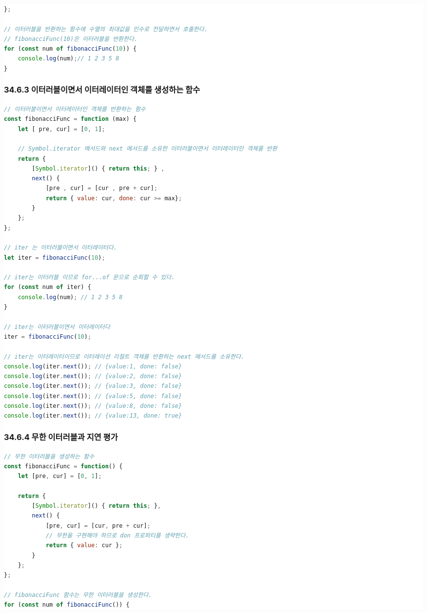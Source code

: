 ```javascript
};

// 이터러블을 반환하는 함수에 수열의 최대값을 인수로 전달하면서 호출한다.
// fibonacciFunc(10)은 이터러블을 반환한다.
for (const num of fibonacciFunc(10)) {
    console.log(num);// 1 2 3 5 8
}
```

### 34.6.3 이터러블이면서 이터레이터인 객체를 생성하는 함수
```javascript
// 이터러블이면서 이터레이터인 객체를 반환하는 함수
const fibonacciFunc = function (max) {
    let [ pre, cur] = [0, 1];
    
    // Symbol.iterator 메서드와 next 메서드를 소유한 이터러블이면서 이터레이터인 객체를 반환
    return {
        [Symbol.iterator]() { return this; } , 
        next() {
            [pre , cur] = [cur , pre + cur];
            return { value: cur, done: cur >= max};
        }
    };
};

// iter 는 이터러블이면서 이터레이터다.
let iter = fibonacciFunc(10);

// iter는 이터러블 이므로 for...of 문으로 순회할 수 있다.
for (const num of iter) {
    console.log(num); // 1 2 3 5 8
}

// iter는 이터러블이면서 이터레이터다
iter = fibonacciFunc(10);

// iter는 이터레이터이므로 이터레이션 리절트 객체를 반환하는 next 메서드를 소유한다.
console.log(iter.next()); // {value:1, done: false}
console.log(iter.next()); // {value:2, done: false}
console.log(iter.next()); // {value:3, done: false}
console.log(iter.next()); // {value:5, done: false}
console.log(iter.next()); // {value:8, done: false}
console.log(iter.next()); // {value:13, done: true}
```

### 34.6.4 무한 이터러블과 지연 평가
```javascript
// 무한 이터러블을 생성하는 함수
const fibonacciFunc = function() {
    let [pre, cur] = [0, 1];
    
    return {
        [Symbol.iterator]() { return this; },
        next() {
            [pre, cur] = [cur, pre + cur];
            // 무한을 구현해야 하므로 don 프로퍼티를 생략한다.
            return { value: cur };
        }
    };
};

// fibonacciFunc 함수는 무한 이터러블을 생성한다.
for (const num of fibonacciFunc()) {
```